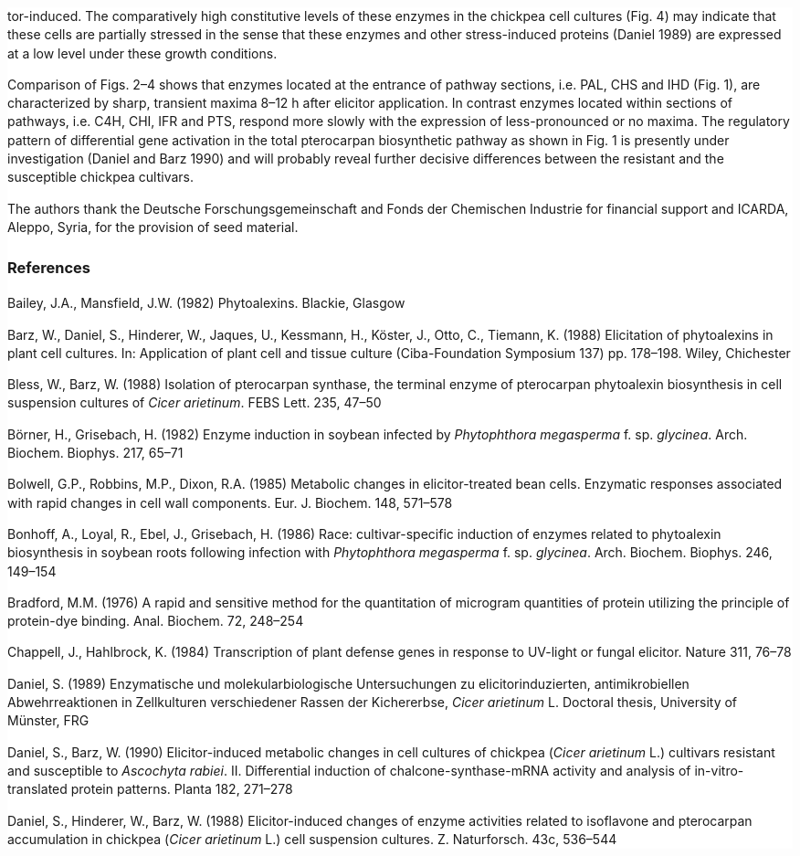 tor-induced. The comparatively high constitutive levels of these enzymes in the chickpea cell cultures (Fig. 4) may indicate that these cells are partially stressed in the sense that these enzymes and other stress-induced proteins (Daniel 1989) are expressed at a low level under these growth conditions.

Comparison of Figs. 2–4 shows that enzymes located at the entrance of pathway sections, i.e. PAL, CHS and IHD (Fig. 1), are characterized by sharp, transient maxima 8–12 h after elicitor application. In contrast enzymes located within sections of pathways, i.e. C4H, CHI, IFR and PTS, respond more slowly with the expression of less-pronounced or no maxima. The regulatory pattern of differential gene activation in the total pterocarpan biosynthetic pathway as shown in Fig. 1 is presently under investigation (Daniel and Barz 1990) and will probably reveal further decisive differences between the resistant and the susceptible chickpea cultivars.

The authors thank the Deutsche Forschungsgemeinschaft and Fonds der Chemischen Industrie for financial support and ICARDA, Aleppo, Syria, for the provision of seed material.

### References

Bailey, J.A., Mansfield, J.W. (1982) Phytoalexins. Blackie, Glasgow

Barz, W., Daniel, S., Hinderer, W., Jaques, U., Kessmann, H., Köster, J., Otto, C., Tiemann, K. (1988) Elicitation of phytoalexins in plant cell cultures. In: Application of plant cell and tissue culture (Ciba-Foundation Symposium 137) pp. 178–198. Wiley, Chichester

Bless, W., Barz, W. (1988) Isolation of pterocarpan synthase, the terminal enzyme of pterocarpan phytoalexin biosynthesis in cell suspension cultures of *Cicer arietinum*. FEBS Lett. 235, 47–50

Börner, H., Grisebach, H. (1982) Enzyme induction in soybean infected by *Phytophthora megasperma* f. sp. *glycinea*. Arch. Biochem. Biophys. 217, 65–71

Bolwell, G.P., Robbins, M.P., Dixon, R.A. (1985) Metabolic changes in elicitor-treated bean cells. Enzymatic responses associated with rapid changes in cell wall components. Eur. J. Biochem. 148, 571–578

Bonhoff, A., Loyal, R., Ebel, J., Grisebach, H. (1986) Race: cultivar-specific induction of enzymes related to phytoalexin biosynthesis in soybean roots following infection with *Phytophthora megasperma* f. sp. *glycinea*. Arch. Biochem. Biophys. 246, 149–154

Bradford, M.M. (1976) A rapid and sensitive method for the quantitation of microgram quantities of protein utilizing the principle of protein-dye binding. Anal. Biochem. 72, 248–254

Chappell, J., Hahlbrock, K. (1984) Transcription of plant defense genes in response to UV-light or fungal elicitor. Nature 311, 76–78

Daniel, S. (1989) Enzymatische und molekularbiologische Untersuchungen zu elicitorinduzierten, antimikrobiellen Abwehrreaktionen in Zellkulturen verschiedener Rassen der Kichererbse, *Cicer arietinum* L. Doctoral thesis, University of Münster, FRG

Daniel, S., Barz, W. (1990) Elicitor-induced metabolic changes in cell cultures of chickpea (*Cicer arietinum* L.) cultivars resistant and susceptible to *Ascochyta rabiei*. II. Differential induction of chalcone-synthase-mRNA activity and analysis of in-vitro-translated protein patterns. Planta 182, 271–278

Daniel, S., Hinderer, W., Barz, W. (1988) Elicitor-induced changes of enzyme activities related to isoflavone and pterocarpan accumulation in chickpea (*Cicer arietinum* L.) cell suspension cultures. Z. Naturforsch. 43c, 536–544
